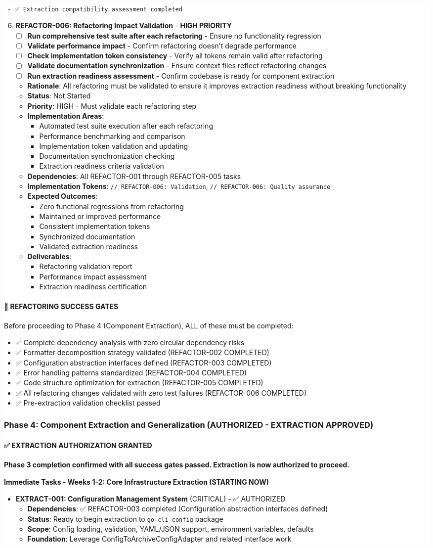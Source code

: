      - ✅ Extraction compatibility assessment completed

6. **REFACTOR-006: Refactoring Impact Validation** - **HIGH PRIORITY**
   - [ ] **Run comprehensive test suite after each refactoring** - Ensure no functionality regression
   - [ ] **Validate performance impact** - Confirm refactoring doesn't degrade performance
   - [ ] **Check implementation token consistency** - Verify all tokens remain valid after refactoring
   - [ ] **Validate documentation synchronization** - Ensure context files reflect refactoring changes
   - [ ] **Run extraction readiness assessment** - Confirm codebase is ready for component extraction
   - **Rationale**: All refactoring must be validated to ensure it improves extraction readiness without breaking functionality
   - **Status**: Not Started
   - **Priority**: HIGH - Must validate each refactoring step
   - **Implementation Areas**:
     - Automated test suite execution after each refactoring
     - Performance benchmarking and comparison
     - Implementation token validation and updating
     - Documentation synchronization checking
     - Extraction readiness criteria validation
   - **Dependencies**: All REFACTOR-001 through REFACTOR-005 tasks
   - **Implementation Tokens**: `// REFACTOR-006: Validation`, `// REFACTOR-006: Quality assurance`
   - **Expected Outcomes**:
     - Zero functional regressions from refactoring
     - Maintained or improved performance
     - Consistent implementation tokens
     - Synchronized documentation
     - Validated extraction readiness
   - **Deliverables**:
     - Refactoring validation report
     - Performance impact assessment
     - Extraction readiness certification

#### **🎯 REFACTORING SUCCESS GATES**
Before proceeding to Phase 4 (Component Extraction), ALL of these must be completed:
- ✅ Complete dependency analysis with zero circular dependency risks
- ✅ Formatter decomposition strategy validated (REFACTOR-002 COMPLETED)
- ✅ Configuration abstraction interfaces defined (REFACTOR-003 COMPLETED)
- ✅ Error handling patterns standardized (REFACTOR-004 COMPLETED)
- ✅ Code structure optimization for extraction (REFACTOR-005 COMPLETED)
- ✅ All refactoring changes validated with zero test failures (REFACTOR-006 COMPLETED)
- ✅ Pre-extraction validation checklist passed

### **Phase 4: Component Extraction and Generalization (AUTHORIZED - EXTRACTION APPROVED)**

#### **✅ EXTRACTION AUTHORIZATION GRANTED**
**Phase 3 completion confirmed with all success gates passed. Extraction is now authorized to proceed.**

**Immediate Tasks - Weeks 1-2: Core Infrastructure Extraction (STARTING NOW)**
- **EXTRACT-001: Configuration Management System** (CRITICAL) - ✅ AUTHORIZED
  - **Dependencies**: ✅ REFACTOR-003 completed (Configuration abstraction interfaces defined)
  - **Status**: Ready to begin extraction to `go-cli-config` package
  - **Scope**: Config loading, validation, YAML/JSON support, environment variables, defaults
  - **Foundation**: Leverage ConfigToArchiveConfigAdapter and related interface work
  